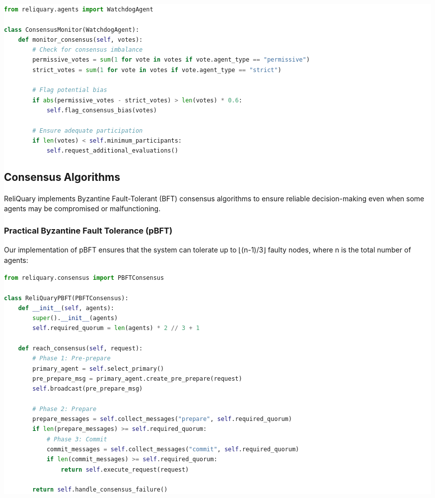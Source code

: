 ```python
from reliquary.agents import WatchdogAgent

class ConsensusMonitor(WatchdogAgent):
    def monitor_consensus(self, votes):
        # Check for consensus imbalance
        permissive_votes = sum(1 for vote in votes if vote.agent_type == "permissive")
        strict_votes = sum(1 for vote in votes if vote.agent_type == "strict")

        # Flag potential bias
        if abs(permissive_votes - strict_votes) > len(votes) * 0.6:
            self.flag_consensus_bias(votes)

        # Ensure adequate participation
        if len(votes) < self.minimum_participants:
            self.request_additional_evaluations()
```

## Consensus Algorithms

ReliQuary implements Byzantine Fault-Tolerant (BFT) consensus algorithms to ensure reliable decision-making even when some agents may be compromised or malfunctioning.

### Practical Byzantine Fault Tolerance (pBFT)

Our implementation of pBFT ensures that the system can tolerate up to ⌊(n-1)/3⌋ faulty nodes, where n is the total number of agents:

```python
from reliquary.consensus import PBFTConsensus

class ReliQuaryPBFT(PBFTConsensus):
    def __init__(self, agents):
        super().__init__(agents)
        self.required_quorum = len(agents) * 2 // 3 + 1

    def reach_consensus(self, request):
        # Phase 1: Pre-prepare
        primary_agent = self.select_primary()
        pre_prepare_msg = primary_agent.create_pre_prepare(request)
        self.broadcast(pre_prepare_msg)

        # Phase 2: Prepare
        prepare_messages = self.collect_messages("prepare", self.required_quorum)
        if len(prepare_messages) >= self.required_quorum:
            # Phase 3: Commit
            commit_messages = self.collect_messages("commit", self.required_quorum)
            if len(commit_messages) >= self.required_quorum:
                return self.execute_request(request)

        return self.handle_consensus_failure()
```
